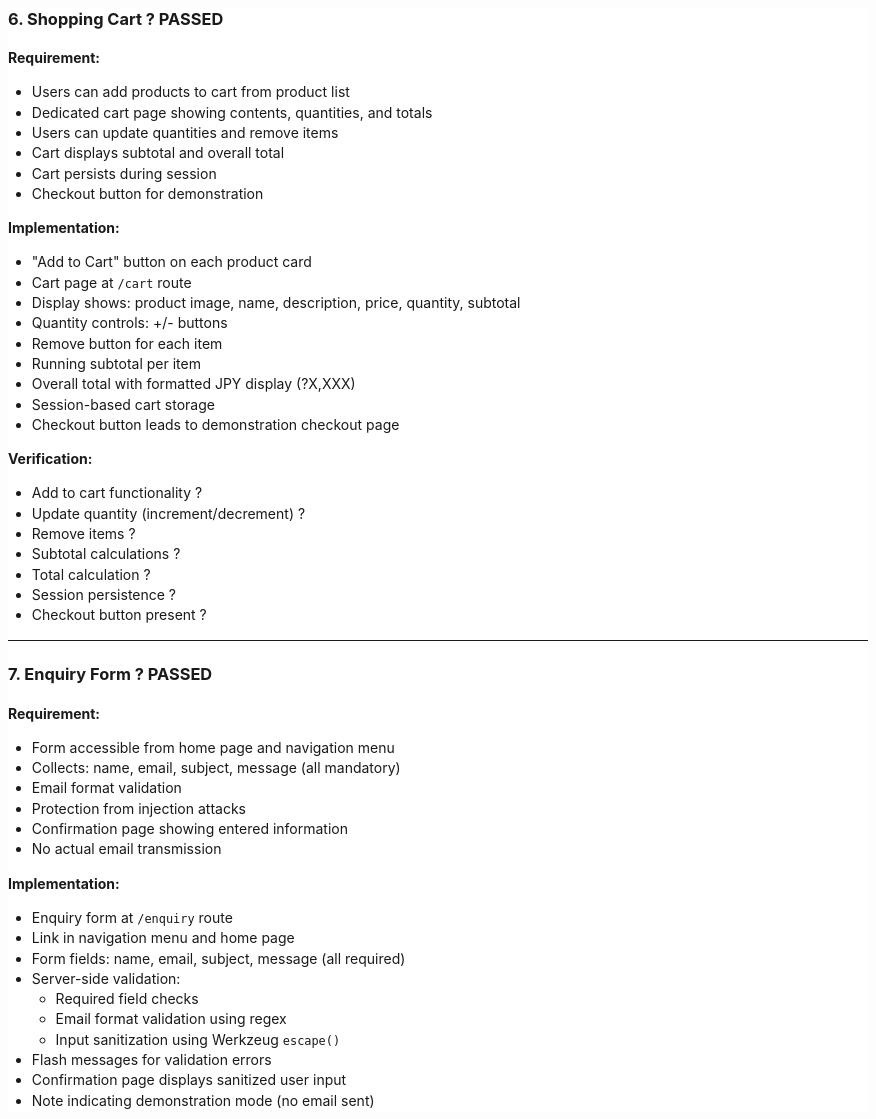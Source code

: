 
### 6. Shopping Cart ? PASSED
**Requirement:** 
- Users can add products to cart from product list
- Dedicated cart page showing contents, quantities, and totals
- Users can update quantities and remove items
- Cart displays subtotal and overall total
- Cart persists during session
- Checkout button for demonstration

**Implementation:**
- "Add to Cart" button on each product card
- Cart page at `/cart` route
- Display shows: product image, name, description, price, quantity, subtotal
- Quantity controls: +/- buttons
- Remove button for each item
- Running subtotal per item
- Overall total with formatted JPY display (?X,XXX)
- Session-based cart storage
- Checkout button leads to demonstration checkout page

**Verification:** 
- Add to cart functionality ?
- Update quantity (increment/decrement) ?
- Remove items ?
- Subtotal calculations ?
- Total calculation ?
- Session persistence ?
- Checkout button present ?

---

### 7. Enquiry Form ? PASSED
**Requirement:**
- Form accessible from home page and navigation menu
- Collects: name, email, subject, message (all mandatory)
- Email format validation
- Protection from injection attacks
- Confirmation page showing entered information
- No actual email transmission

**Implementation:**
- Enquiry form at `/enquiry` route
- Link in navigation menu and home page
- Form fields: name, email, subject, message (all required)
- Server-side validation:
  - Required field checks
  - Email format validation using regex
  - Input sanitization using Werkzeug `escape()`
- Flash messages for validation errors
- Confirmation page displays sanitized user input
- Note indicating demonstration mode (no email sent)
